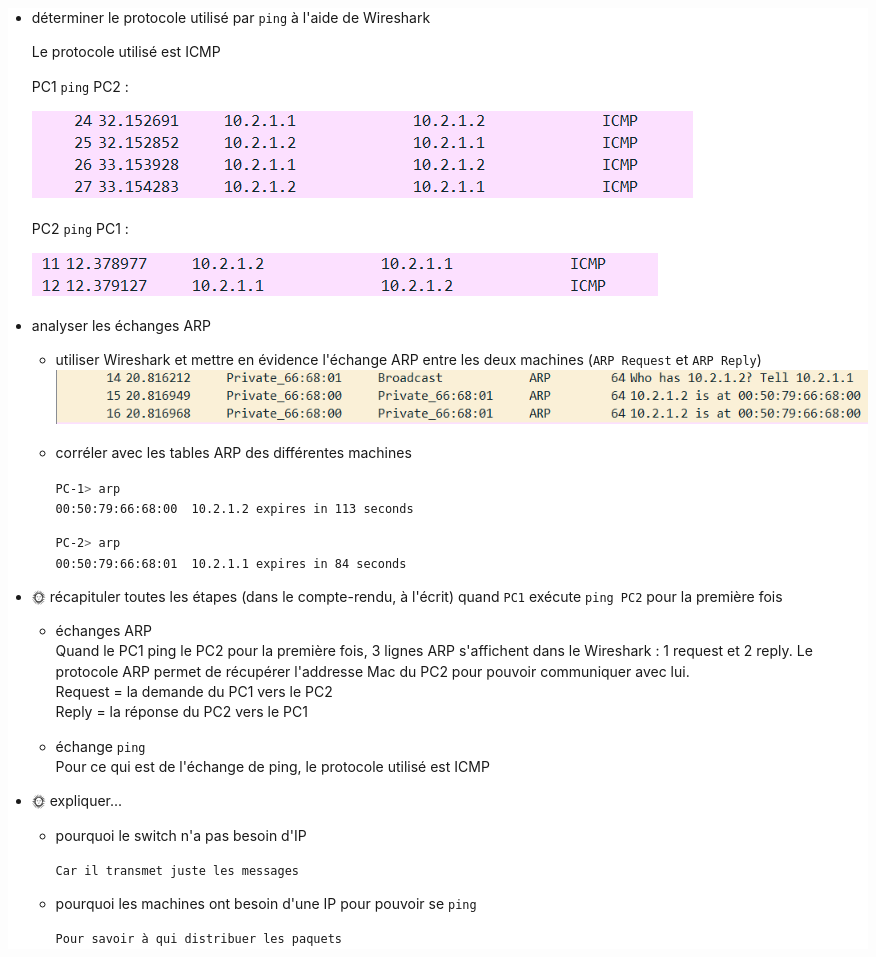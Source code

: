   * déterminer le protocole utilisé par `ping` à l'aide de Wireshark 

      Le protocole utilisé est ICMP

      PC1 `ping` PC2 : 

      ![pc1pingpc2](./image/pc1pingpc2.PNG) 

      PC2 `ping` PC1 :  

      ![pc2pingpc1](./image/pc2pingpc1.PNG)

  * analyser les échanges ARP
    * utiliser Wireshark et mettre en évidence l'échange ARP entre les deux machines (`ARP Request` et `ARP Reply`)  
    ![arp](./image/arp.PNG)  

    * corréler avec les tables ARP des différentes machines
      ```bash
      PC-1> arp
      00:50:79:66:68:00  10.2.1.2 expires in 113 seconds
      ```

      ```bash
      PC-2> arp
      00:50:79:66:68:01  10.2.1.1 expires in 84 seconds
      ```
* 🌞 récapituler toutes les étapes (dans le compte-rendu, à l'écrit) quand `PC1` exécute `ping PC2` pour la première fois
  * échanges ARP   
  Quand le PC1 ping le PC2 pour la première fois, 3 lignes ARP s'affichent dans le Wireshark : 1 request et 2 reply. Le protocole ARP permet de récupérer l'addresse Mac du PC2 pour pouvoir communiquer avec lui.  
  Request = la demande du PC1 vers le PC2   
  Reply = la réponse du PC2 vers le PC1

  * échange `ping`  
  Pour ce qui est de l'échange de ping, le protocole utilisé est ICMP 
* 🌞 expliquer...
  * pourquoi le switch n'a pas besoin d'IP   
    ```bash
    Car il transmet juste les messages  
    ```
  * pourquoi les machines ont besoin d'une IP pour pouvoir se `ping`  
    ```bash
    Pour savoir à qui distribuer les paquets
    ```
